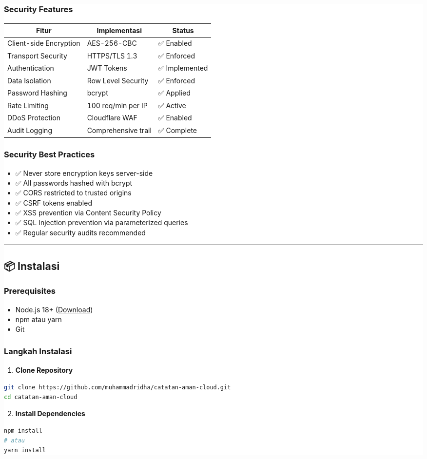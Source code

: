 ### Security Features

| Fitur | Implementasi | Status |
|-------|--------------|--------|
| Client-side Encryption | AES-256-CBC | ✅ Enabled |
| Transport Security | HTTPS/TLS 1.3 | ✅ Enforced |
| Authentication | JWT Tokens | ✅ Implemented |
| Data Isolation | Row Level Security | ✅ Enforced |
| Password Hashing | bcrypt | ✅ Applied |
| Rate Limiting | 100 req/min per IP | ✅ Active |
| DDoS Protection | Cloudflare WAF | ✅ Enabled |
| Audit Logging | Comprehensive trail | ✅ Complete |

### Security Best Practices

- ✅ Never store encryption keys server-side
- ✅ All passwords hashed with bcrypt
- ✅ CORS restricted to trusted origins
- ✅ CSRF tokens enabled
- ✅ XSS prevention via Content Security Policy
- ✅ SQL Injection prevention via parameterized queries
- ✅ Regular security audits recommended

---

## 📦 Instalasi

### Prerequisites

- Node.js 18+ ([Download](https://nodejs.org/))
- npm atau yarn
- Git

### Langkah Instalasi

1. **Clone Repository**
```bash
git clone https://github.com/muhammadridha/catatan-aman-cloud.git
cd catatan-aman-cloud
```

2. **Install Dependencies**
```bash
npm install
# atau
yarn install
```
